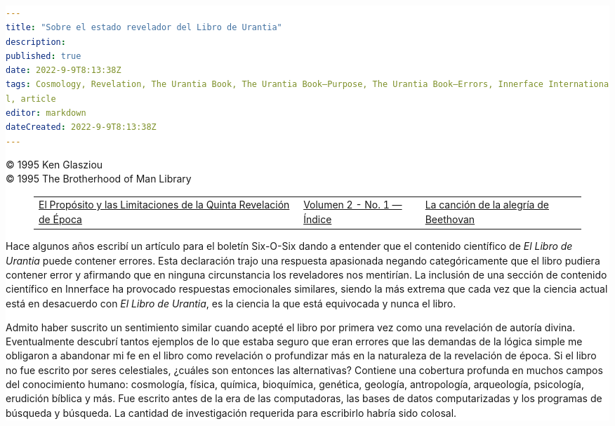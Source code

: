 ```yaml
---
title: "Sobre el estado revelador del Libro de Urantia"
description: 
published: true
date: 2022-9-9T8:13:38Z
tags: Cosmology, Revelation, The Urantia Book, The Urantia Book—Purpose, The Urantia Book—Errors, Innerface International, article
editor: markdown
dateCreated: 2022-9-9T8:13:38Z
---
```


<p class="v-card v-sheet theme--light grey lighten-3 px-2">© 1995 Ken Glasziou<br>© 1995 The Brotherhood of Man Library</p>
<figure class="table chapter-navigator">
  <table>
    <tbody>
      <tr>
        <td>
        <a href="/es/article/Ken_Glasziou/The_Purpose_and_Limitations_of_the_5th_Epochal_Revelation">
          <span class="mdi mdi-arrow-left-drop-circle"></span><span class="pl-2">El Propósito y las Limitaciones de la Quinta Revelación de Época</span>
        </a>
        </td>
        <td>
        <a href="/es/index/articles_innerface#volumen-2-no-1">
          <span class="mdi mdi-book-open-variant"></span><span class="pl-2">Volumen 2 - No. 1 — Índice</span>
        </a>
        </td>
        <td>
        <a href="/es/article/Ann_Bendall/Song_of_Joy">
          <span class="pr-2">La canción de la alegría de Beethovan</span><span class="mdi mdi-arrow-right-drop-circle"></span>
        </a>
        </td>
      </tr>
    </tbody>
  </table>
</figure>


Hace algunos años escribí un artículo para el boletín Six-O-Six dando a entender que el contenido científico de _El Libro de Urantia_ puede contener errores. Esta declaración trajo una respuesta apasionada negando categóricamente que el libro pudiera contener error y afirmando que en ninguna circunstancia los reveladores nos mentirían. La inclusión de una sección de contenido científico en Innerface ha provocado respuestas emocionales similares, siendo la más extrema que cada vez que la ciencia actual está en desacuerdo con _El Libro de Urantia_, es la ciencia la que está equivocada y nunca el libro.

Admito haber suscrito un sentimiento similar cuando acepté el libro por primera vez como una revelación de autoría divina. Eventualmente descubrí tantos ejemplos de lo que estaba seguro que eran errores que las demandas de la lógica simple me obligaron a abandonar mi fe en el libro como revelación o profundizar más en la naturaleza de la revelación de época. Si el libro no fue escrito por seres celestiales, ¿cuáles son entonces las alternativas? Contiene una cobertura profunda en muchos campos del conocimiento humano: cosmología, física, química, bioquímica, genética, geología, antropología, arqueología, psicología, erudición bíblica y más. Fue escrito antes de la era de las computadoras, las bases de datos computarizadas y los programas de búsqueda y búsqueda. La cantidad de investigación requerida para escribirlo habría sido colosal.
